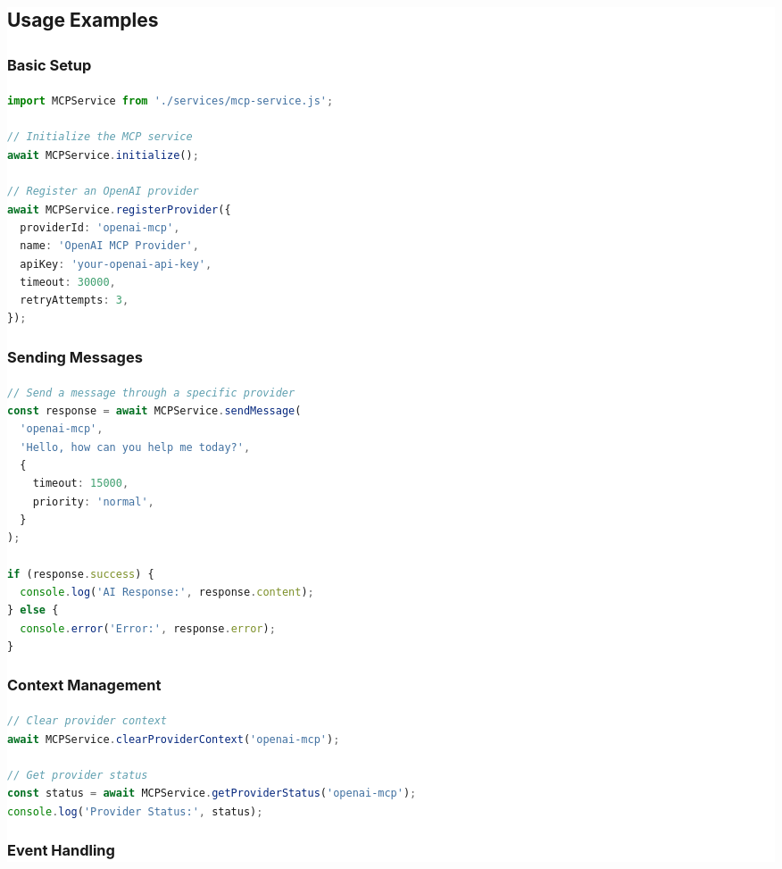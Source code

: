 ## Usage Examples

### Basic Setup

```typescript
import MCPService from './services/mcp-service.js';

// Initialize the MCP service
await MCPService.initialize();

// Register an OpenAI provider
await MCPService.registerProvider({
  providerId: 'openai-mcp',
  name: 'OpenAI MCP Provider',
  apiKey: 'your-openai-api-key',
  timeout: 30000,
  retryAttempts: 3,
});
```

### Sending Messages

```typescript
// Send a message through a specific provider
const response = await MCPService.sendMessage(
  'openai-mcp',
  'Hello, how can you help me today?',
  {
    timeout: 15000,
    priority: 'normal',
  }
);

if (response.success) {
  console.log('AI Response:', response.content);
} else {
  console.error('Error:', response.error);
}
```

### Context Management

```typescript
// Clear provider context
await MCPService.clearProviderContext('openai-mcp');

// Get provider status
const status = await MCPService.getProviderStatus('openai-mcp');
console.log('Provider Status:', status);
```

### Event Handling
